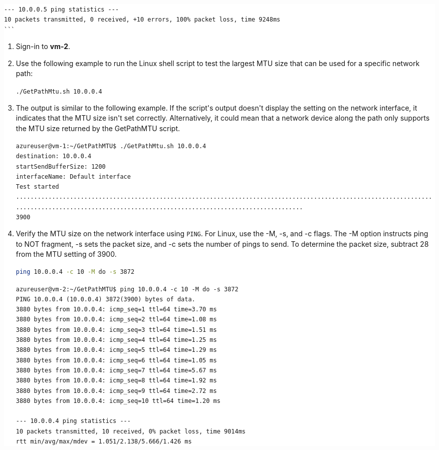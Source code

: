     --- 10.0.0.5 ping statistics ---
    10 packets transmitted, 0 received, +10 errors, 100% packet loss, time 9248ms
    ```

1. Sign-in to **vm-2**.

1. Use the following example to run the Linux shell script to test the largest MTU size that can be used for a specific network path:

    ```bash
    ./GetPathMtu.sh 10.0.0.4
    ```

1. The output is similar to the following example. If the script's output doesn't display the setting on the network interface, it indicates that the MTU size isn't set correctly. Alternatively, it could mean that a network device along the path only supports the MTU size returned by the GetPathMTU script.

     ```output
    azureuser@vm-1:~/GetPathMTU$ ./GetPathMtu.sh 10.0.0.4
    destination: 10.0.0.4
    startSendBufferSize: 1200
    interfaceName: Default interface
    Test started ....................................................................................................................................................................................................
    3900
    ```

1. Verify the MTU size on the network interface using `PING`. For Linux, use the -M, -s, and -c flags. The -M option instructs ping to NOT fragment, -s sets the packet size, and -c sets the number of pings to send. To determine the packet size, subtract 28 from the MTU setting of 3900.
    
    ```bash
    ping 10.0.0.4 -c 10 -M do -s 3872
    ```
    
    ```output
    azureuser@vm-2:~/GetPathMTU$ ping 10.0.0.4 -c 10 -M do -s 3872
    PING 10.0.0.4 (10.0.0.4) 3872(3900) bytes of data.
    3880 bytes from 10.0.0.4: icmp_seq=1 ttl=64 time=3.70 ms
    3880 bytes from 10.0.0.4: icmp_seq=2 ttl=64 time=1.08 ms
    3880 bytes from 10.0.0.4: icmp_seq=3 ttl=64 time=1.51 ms
    3880 bytes from 10.0.0.4: icmp_seq=4 ttl=64 time=1.25 ms
    3880 bytes from 10.0.0.4: icmp_seq=5 ttl=64 time=1.29 ms
    3880 bytes from 10.0.0.4: icmp_seq=6 ttl=64 time=1.05 ms
    3880 bytes from 10.0.0.4: icmp_seq=7 ttl=64 time=5.67 ms
    3880 bytes from 10.0.0.4: icmp_seq=8 ttl=64 time=1.92 ms
    3880 bytes from 10.0.0.4: icmp_seq=9 ttl=64 time=2.72 ms
    3880 bytes from 10.0.0.4: icmp_seq=10 ttl=64 time=1.20 ms

    --- 10.0.0.4 ping statistics ---
    10 packets transmitted, 10 received, 0% packet loss, time 9014ms
    rtt min/avg/max/mdev = 1.051/2.138/5.666/1.426 ms
    ```
